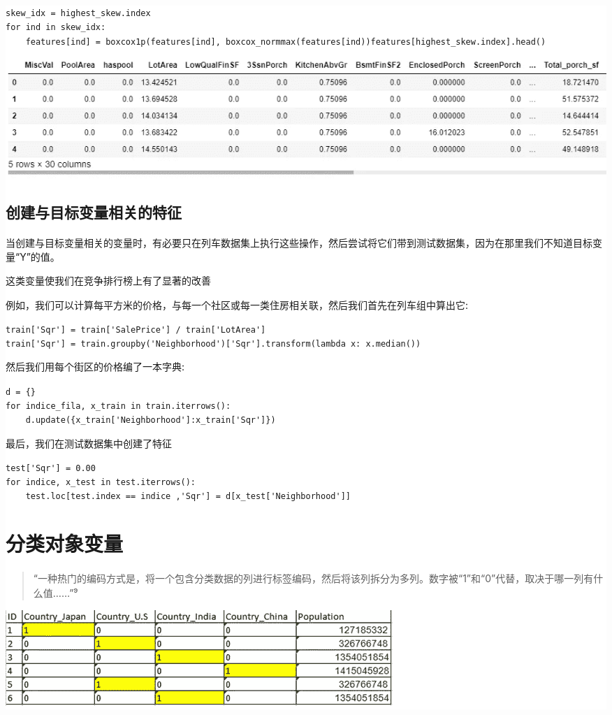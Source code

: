 ```
skew_idx = highest_skew.index
for ind in skew_idx:
    features[ind] = boxcox1p(features[ind], boxcox_normmax(features[ind))features[highest_skew.index].head()
```

![](img/aa3c336a6c2ef0e2199216655d751aeb.png)

## 创建与目标变量相关的特征

当创建与目标变量相关的变量时，有必要只在列车数据集上执行这些操作，然后尝试将它们带到测试数据集，因为在那里我们不知道目标变量“Y”的值。

这类变量使我们在竞争排行榜上有了显著的改善

例如，我们可以计算每平方米的价格，与每一个社区或每一类住房相关联，然后我们首先在列车组中算出它:

```
train['Sqr'] = train['SalePrice'] / train['LotArea']
train['Sqr'] = train.groupby('Neighborhood')['Sqr'].transform(lambda x: x.median())
```

然后我们用每个街区的价格编了一本字典:

```
d = {}
for indice_fila, x_train in train.iterrows():
    d.update({x_train['Neighborhood']:x_train['Sqr']})
```

最后，我们在测试数据集中创建了特征

```
test['Sqr'] = 0.00
for indice, x_test in test.iterrows():
    test.loc[test.index == indice ,'Sqr'] = d[x_test['Neighborhood']]
```

# 分类对象变量

> “一种热门的编码方式是，将一个包含分类数据的列进行标签编码，然后将该列拆分为多列。数字被“1”和“0”代替，取决于哪一列有什么值……”⁹

![](img/7ea4316dda03f0b607bae0477c80bb32.png)
